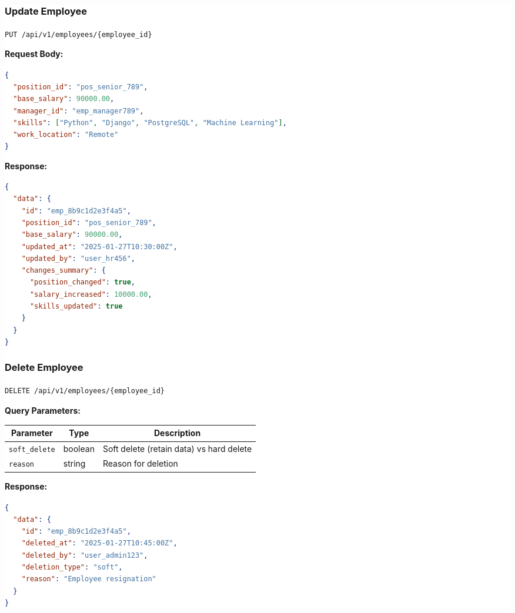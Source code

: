 ### Update Employee

```http
PUT /api/v1/employees/{employee_id}
```

**Request Body:**

```json
{
  "position_id": "pos_senior_789",
  "base_salary": 90000.00,
  "manager_id": "emp_manager789",
  "skills": ["Python", "Django", "PostgreSQL", "Machine Learning"],
  "work_location": "Remote"
}
```

**Response:**

```json
{
  "data": {
    "id": "emp_8b9c1d2e3f4a5",
    "position_id": "pos_senior_789",
    "base_salary": 90000.00,
    "updated_at": "2025-01-27T10:30:00Z",
    "updated_by": "user_hr456",
    "changes_summary": {
      "position_changed": true,
      "salary_increased": 10000.00,
      "skills_updated": true
    }
  }
}
```

### Delete Employee

```http
DELETE /api/v1/employees/{employee_id}
```

**Query Parameters:**

| Parameter | Type | Description |
|-----------|------|-------------|
| `soft_delete` | boolean | Soft delete (retain data) vs hard delete | true |
| `reason` | string | Reason for deletion | - |

**Response:**

```json
{
  "data": {
    "id": "emp_8b9c1d2e3f4a5",
    "deleted_at": "2025-01-27T10:45:00Z",
    "deleted_by": "user_admin123",
    "deletion_type": "soft",
    "reason": "Employee resignation"
  }
}
```
